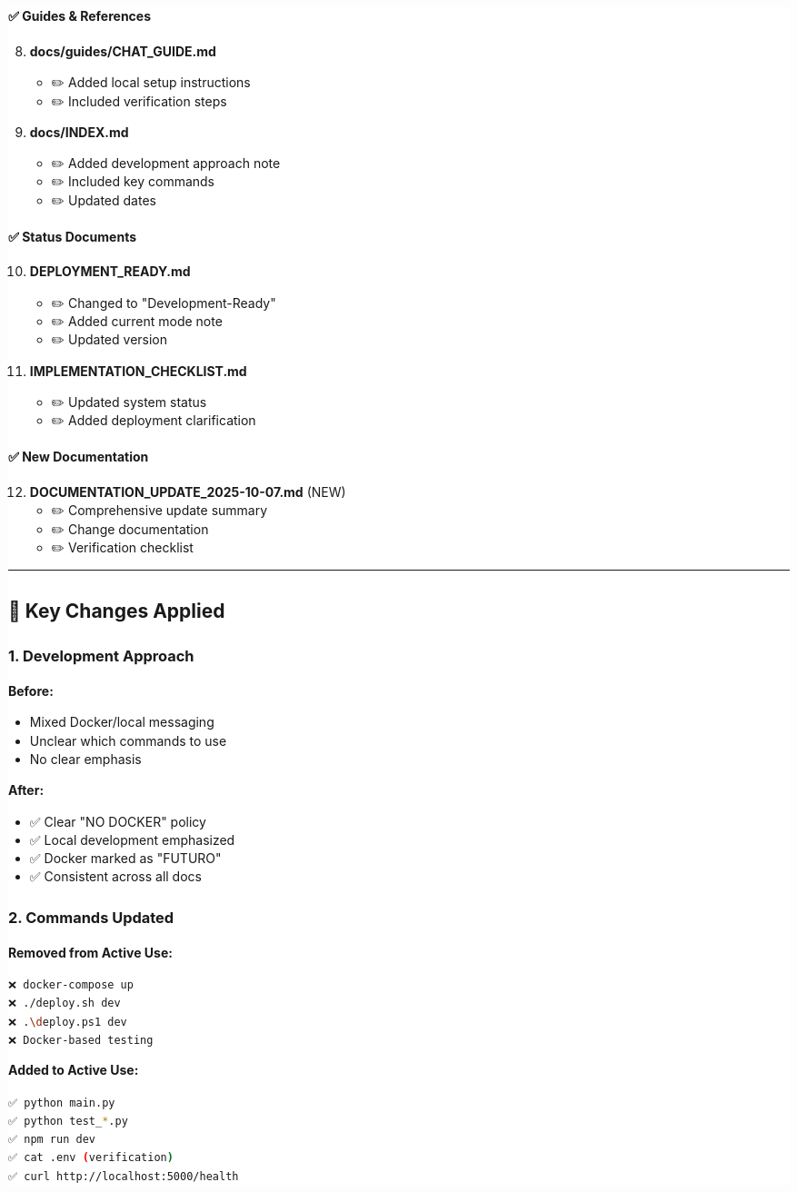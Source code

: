 #### ✅ **Guides & References**
8. **docs/guides/CHAT_GUIDE.md**
   - ✏️ Added local setup instructions
   - ✏️ Included verification steps

9. **docs/INDEX.md**
   - ✏️ Added development approach note
   - ✏️ Included key commands
   - ✏️ Updated dates

#### ✅ **Status Documents**
10. **DEPLOYMENT_READY.md**
    - ✏️ Changed to "Development-Ready"
    - ✏️ Added current mode note
    - ✏️ Updated version

11. **IMPLEMENTATION_CHECKLIST.md**
    - ✏️ Updated system status
    - ✏️ Added deployment clarification

#### ✅ **New Documentation**
12. **DOCUMENTATION_UPDATE_2025-10-07.md** (NEW)
    - ✏️ Comprehensive update summary
    - ✏️ Change documentation
    - ✏️ Verification checklist

---

## 🎯 Key Changes Applied

### 1. Development Approach
**Before:**
- Mixed Docker/local messaging
- Unclear which commands to use
- No clear emphasis

**After:**
- ✅ Clear "NO DOCKER" policy
- ✅ Local development emphasized
- ✅ Docker marked as "FUTURO"
- ✅ Consistent across all docs

### 2. Commands Updated

**Removed from Active Use:**
```bash
❌ docker-compose up
❌ ./deploy.sh dev
❌ .\deploy.ps1 dev
❌ Docker-based testing
```

**Added to Active Use:**
```bash
✅ python main.py
✅ python test_*.py
✅ npm run dev
✅ cat .env (verification)
✅ curl http://localhost:5000/health
```
